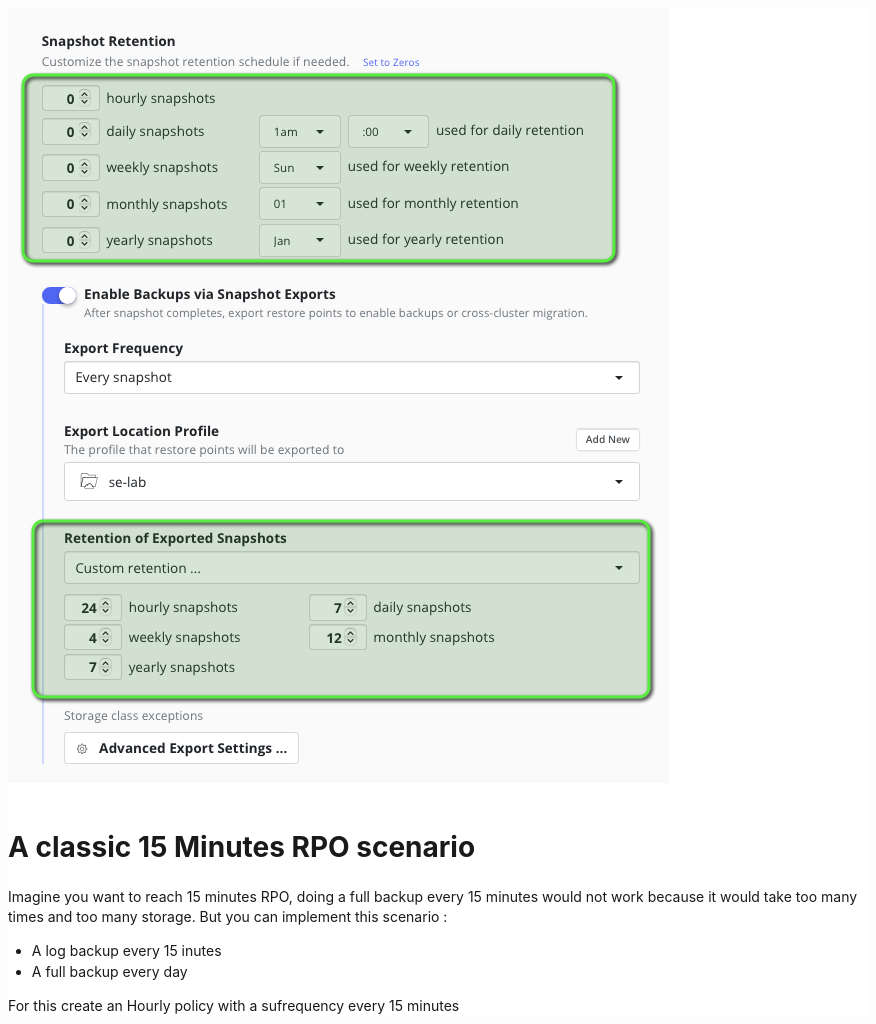 ![Local retention to zero](./images/no-local-retention.png)


# A classic 15 Minutes RPO scenario 

Imagine you want to reach 15 minutes RPO, doing a full backup every 15 minutes would not work because it would 
take too many times and too many storage. But you can implement this scenario : 
- A log backup every 15 inutes
- A full backup every day 

For this create an Hourly policy with a sufrequency every 15 minutes
